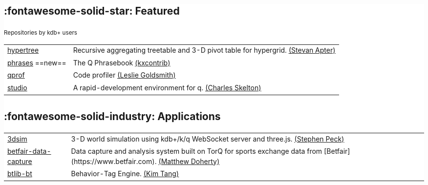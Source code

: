 
## :fontawesome-solid-star: Featured

<small>Repositories by kdb+ users</small>

<table class="kx-compact" markdown="1">
<tr markdown="1">
<td markdown="1" class="nowrap"><a href="https://github.com/stevanapter/hypertree">hypertree</a></td>
<td markdown="1">Recursive aggregating treetable and 3-D pivot table for hypergrid. 
<span class="author"><a href="https://github.com/stevanapter?tab=repositories">(Stevan Apter)</a></span>
</td>
</tr>
<tr markdown="1">
<td markdown="1" class="nowrap"><a href="https://github.com/kxcontrib/phrases">phrases</a> ==new==</td>
<td markdown="1">The Q Phrasebook <span class="author"><a href="https://github.com/kxcontrib?tab=repositories">
						(kxcontrib)
					</a></span>
</td>
</tr>
<tr markdown="1">
<td markdown="1" class="nowrap"><a href="https://github.com/LeslieGoldsmith/qprof">qprof</a></td>
<td markdown="1">Code profiler <span class="author"><a href="https://github.com/LeslieGoldsmith?tab=repositories">
						(Leslie Goldsmith)
					</a></span>
</td>
</tr>
<tr markdown="1">
<td markdown="1" class="nowrap"><a href="https://github.com/CharlesSkelton//studio">studio</a></td>
<td markdown="1">A rapid-development environment for q. 
<span class="author"><a href="https://github.com/CharlesSkelton/?tab=repositories">(Charles Skelton)</a></span>
</td>
</tr>
</table>


## :fontawesome-solid-industry: Applications

<table class="kx-compact" markdown="1">
<tr markdown="1">
<td markdown="1" class="nowrap"><a href="https://github.com/srpeck/3dsim">3dsim</a></td>
<td markdown="1">3-D world simulation using kdb+/k/q WebSocket server and three.js. 
<span class="author"><a href="https://github.com/srpeck?tab=repositories">(Stephen Peck)</a></span>
</td>
</tr>
<tr markdown="1">
<td markdown="1" class="nowrap"><a href="https://github.com/picoDoc/betfair-data-capture">betfair-data-capture</a></td>
<td markdown="1">Data capture and analysis system built on TorQ for sports exchange data from [Betfair](https://www.betfair.com). 
<span class="author"><a href="https://github.com/picoDoc?tab=repositories">(Matthew Doherty)</a></span>
</td>
</tr>
<tr markdown="1">
<td markdown="1" class="nowrap"><a href="https://github.com/kimtang/btlib-bt">btlib-bt</a></td>
<td markdown="1">Behavior-Tag Engine. <span class="author"><a href="https://github.com/kimtang?tab=repositories">
						(Kim Tang)